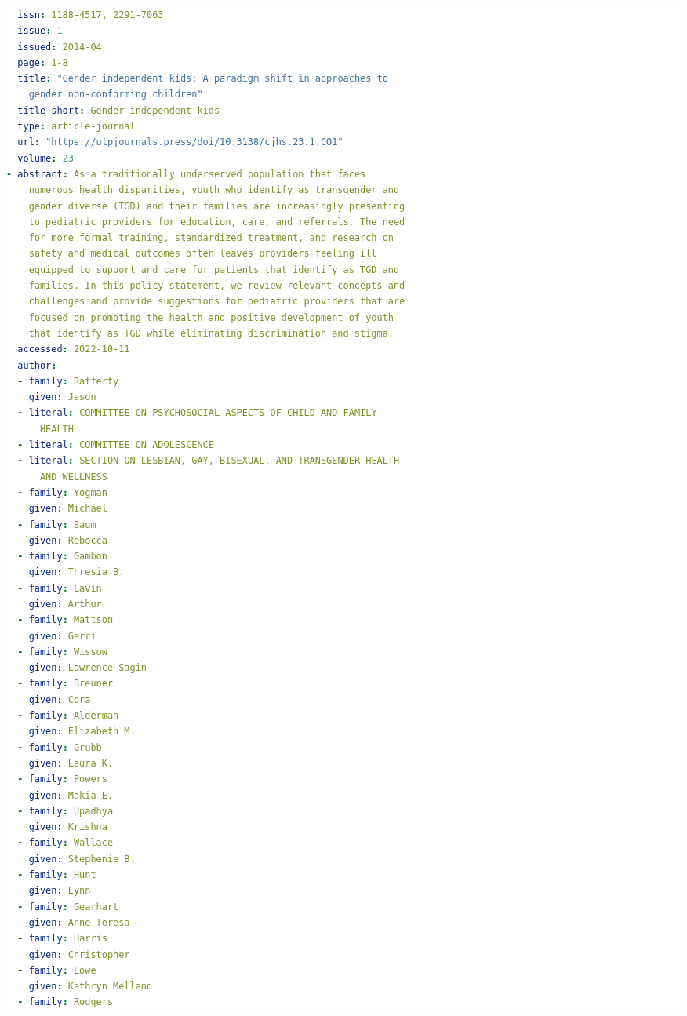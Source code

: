 ```yaml
  issn: 1188-4517, 2291-7063
  issue: 1
  issued: 2014-04
  page: 1-8
  title: "Gender independent kids: A paradigm shift in approaches to
    gender non-conforming children"
  title-short: Gender independent kids
  type: article-journal
  url: "https://utpjournals.press/doi/10.3138/cjhs.23.1.CO1"
  volume: 23
- abstract: As a traditionally underserved population that faces
    numerous health disparities, youth who identify as transgender and
    gender diverse (TGD) and their families are increasingly presenting
    to pediatric providers for education, care, and referrals. The need
    for more formal training, standardized treatment, and research on
    safety and medical outcomes often leaves providers feeling ill
    equipped to support and care for patients that identify as TGD and
    families. In this policy statement, we review relevant concepts and
    challenges and provide suggestions for pediatric providers that are
    focused on promoting the health and positive development of youth
    that identify as TGD while eliminating discrimination and stigma.
  accessed: 2022-10-11
  author:
  - family: Rafferty
    given: Jason
  - literal: COMMITTEE ON PSYCHOSOCIAL ASPECTS OF CHILD AND FAMILY
      HEALTH
  - literal: COMMITTEE ON ADOLESCENCE
  - literal: SECTION ON LESBIAN, GAY, BISEXUAL, AND TRANSGENDER HEALTH
      AND WELLNESS
  - family: Yogman
    given: Michael
  - family: Baum
    given: Rebecca
  - family: Gambon
    given: Thresia B.
  - family: Lavin
    given: Arthur
  - family: Mattson
    given: Gerri
  - family: Wissow
    given: Lawrence Sagin
  - family: Breuner
    given: Cora
  - family: Alderman
    given: Elizabeth M.
  - family: Grubb
    given: Laura K.
  - family: Powers
    given: Makia E.
  - family: Upadhya
    given: Krishna
  - family: Wallace
    given: Stephenie B.
  - family: Hunt
    given: Lynn
  - family: Gearhart
    given: Anne Teresa
  - family: Harris
    given: Christopher
  - family: Lowe
    given: Kathryn Melland
  - family: Rodgers
```